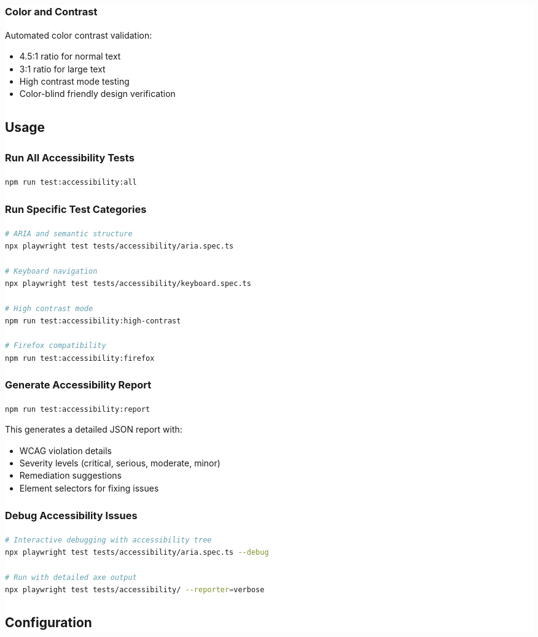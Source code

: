 ### Color and Contrast
Automated color contrast validation:
- 4.5:1 ratio for normal text
- 3:1 ratio for large text
- High contrast mode testing
- Color-blind friendly design verification

## Usage

### Run All Accessibility Tests
```bash
npm run test:accessibility:all
```

### Run Specific Test Categories
```bash
# ARIA and semantic structure
npx playwright test tests/accessibility/aria.spec.ts

# Keyboard navigation
npx playwright test tests/accessibility/keyboard.spec.ts

# High contrast mode
npm run test:accessibility:high-contrast

# Firefox compatibility
npm run test:accessibility:firefox
```

### Generate Accessibility Report
```bash
npm run test:accessibility:report
```

This generates a detailed JSON report with:
- WCAG violation details
- Severity levels (critical, serious, moderate, minor)
- Remediation suggestions
- Element selectors for fixing issues

### Debug Accessibility Issues
```bash
# Interactive debugging with accessibility tree
npx playwright test tests/accessibility/aria.spec.ts --debug

# Run with detailed axe output
npx playwright test tests/accessibility/ --reporter=verbose
```

## Configuration
